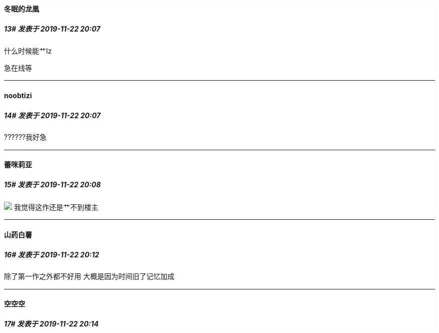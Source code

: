 ####  冬眠的龙凰  
##### 13#       发表于 2019-11-22 20:07




什么时候能艹lz

急在线等







-----

####  noobtizi  
##### 14#       发表于 2019-11-22 20:07




??????我好急







-----

####  蕾咪莉亚  
##### 15#       发表于 2019-11-22 20:08



<img src="https://static.saraba1st.com/image/smiley/face2017/067.png" referrerpolicy="no-referrer"> 我觉得这作还是艹不到楼主







-----

####  山药白薯  
##### 16#       发表于 2019-11-22 20:12




除了第一作之外都不好用 大概是因为时间旧了记忆加成







-----

####  空空空  
##### 17#       发表于 2019-11-22 20:14
